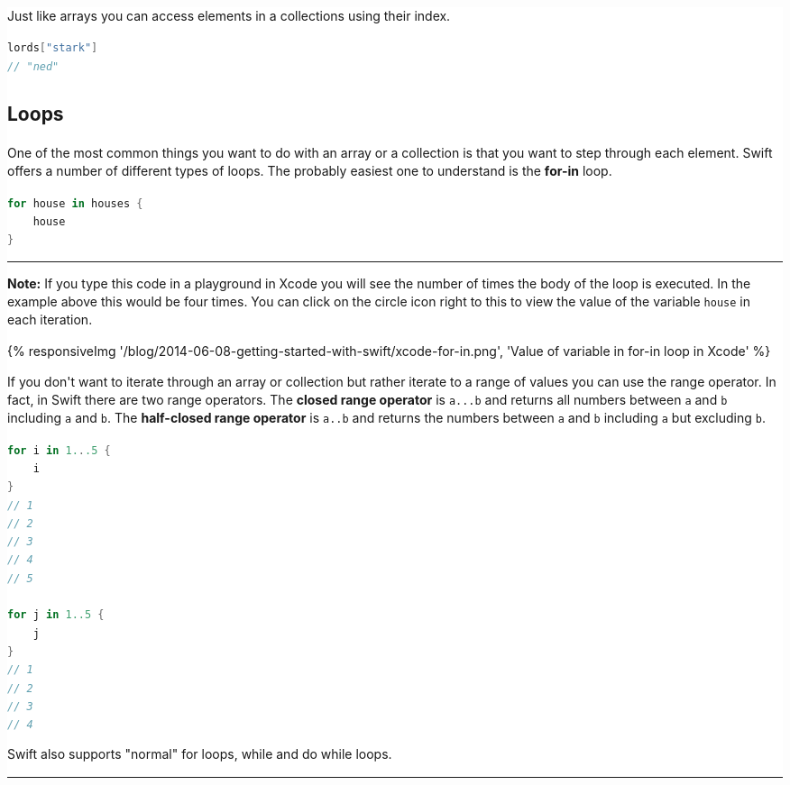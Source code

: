 Just like arrays you can access elements in a collections using their index.

```swift
lords["stark"]
// "ned"
```

## Loops

One of the most common things you want to do with an array or a collection is that you want to step through each element. Swift offers a number of different types of loops. The probably easiest one to understand is the **for-in** loop.

```swift
for house in houses {
    house
}
```

---

**Note:** If you type this code in a playground in Xcode you will see the number of times the body of the loop is executed. In the example above this would be four times. You can click on the circle icon right to this to view the value of the variable <code>house</code> in each iteration.

{% responsiveImg '/blog/2014-06-08-getting-started-with-swift/xcode-for-in.png', 'Value of variable in for-in loop in Xcode' %}

If you don't want to iterate through an array or collection but rather iterate to a range of values you can use the range operator. In fact, in Swift there are two range operators. The **closed range operator** is `a...b` and returns all numbers between `a` and `b` including `a` and `b`. The **half-closed range operator** is `a..b` and returns the numbers between `a` and `b` including `a` but excluding `b`.

```swift
for i in 1...5 {
    i
}
// 1
// 2
// 3
// 4
// 5

for j in 1..5 {
    j
}
// 1
// 2
// 3
// 4
```

Swift also supports "normal" for loops, while and do while loops.

---
